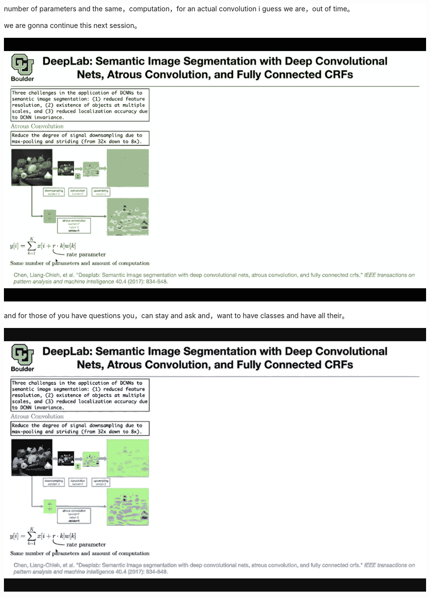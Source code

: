 number of parameters and the same，computation，for an actual convolution i guess we are，out of time。

we are gonna continue this next session。

![](img/ca705cddd608659356300fa580b109b6_68.png)

and for those of you have questions you，can stay and ask and，want to have classes and have all their。



![](img/ca705cddd608659356300fa580b109b6_70.png)